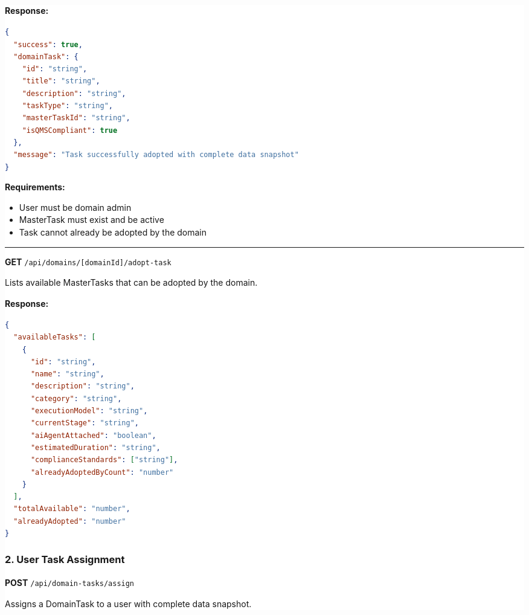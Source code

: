**Response:**
```json
{
  "success": true,
  "domainTask": {
    "id": "string",
    "title": "string",
    "description": "string",
    "taskType": "string",
    "masterTaskId": "string",
    "isQMSCompliant": true
  },
  "message": "Task successfully adopted with complete data snapshot"
}
```

**Requirements:**
- User must be domain admin
- MasterTask must exist and be active
- Task cannot already be adopted by the domain

---

**GET** `/api/domains/[domainId]/adopt-task`

Lists available MasterTasks that can be adopted by the domain.

**Response:**
```json
{
  "availableTasks": [
    {
      "id": "string",
      "name": "string",
      "description": "string",
      "category": "string",
      "executionModel": "string",
      "currentStage": "string",
      "aiAgentAttached": "boolean",
      "estimatedDuration": "string",
      "complianceStandards": ["string"],
      "alreadyAdoptedByCount": "number"
    }
  ],
  "totalAvailable": "number",
  "alreadyAdopted": "number"
}
```

### 2. User Task Assignment

**POST** `/api/domain-tasks/assign`

Assigns a DomainTask to a user with complete data snapshot.
